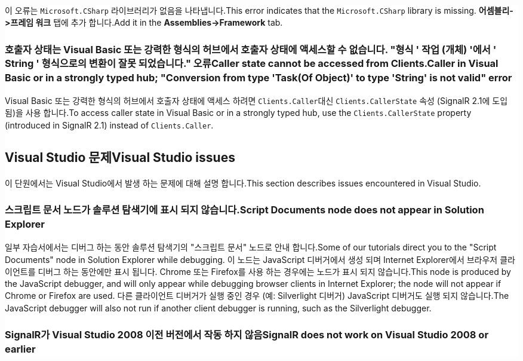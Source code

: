 <span data-ttu-id="22d70-319">이 오류는 `Microsoft.CSharp` 라이브러리가 없음을 나타냅니다.</span><span class="sxs-lookup"><span data-stu-id="22d70-319">This error indicates that the `Microsoft.CSharp` library is missing.</span></span> <span data-ttu-id="22d70-320">**어셈블리-&gt;프레임 워크** 탭에 추가 합니다.</span><span class="sxs-lookup"><span data-stu-id="22d70-320">Add it in the **Assemblies-&gt;Framework** tab.</span></span>

### <a name="caller-state-cannot-be-accessed-from-clientscaller-in-visual-basic-or-in-a-strongly-typed-hub-conversion-from-type-taskof-object-to-type-string-is-not-valid-error"></a><span data-ttu-id="22d70-321">호출자 상태는 Visual Basic 또는 강력한 형식의 허브에서 호출자 상태에 액세스할 수 없습니다. "형식 ' 작업 (개체) '에서 ' String ' 형식으로의 변환이 잘못 되었습니다." 오류</span><span class="sxs-lookup"><span data-stu-id="22d70-321">Caller state cannot be accessed from Clients.Caller in Visual Basic or in a strongly typed hub; "Conversion from type 'Task(Of Object)' to type 'String' is not valid" error</span></span>

<span data-ttu-id="22d70-322">Visual Basic 또는 강력한 형식의 허브에서 호출자 상태에 액세스 하려면 `Clients.Caller`대신 `Clients.CallerState` 속성 (SignalR 2.1에 도입 됨)을 사용 합니다.</span><span class="sxs-lookup"><span data-stu-id="22d70-322">To access caller state in Visual Basic or in a strongly typed hub, use the `Clients.CallerState` property (introduced in SignalR 2.1) instead of `Clients.Caller`.</span></span>

<a id="vs"></a>

## <a name="visual-studio-issues"></a><span data-ttu-id="22d70-323">Visual Studio 문제</span><span class="sxs-lookup"><span data-stu-id="22d70-323">Visual Studio issues</span></span>

<span data-ttu-id="22d70-324">이 단원에서는 Visual Studio에서 발생 하는 문제에 대해 설명 합니다.</span><span class="sxs-lookup"><span data-stu-id="22d70-324">This section describes issues encountered in Visual Studio.</span></span>

### <a name="script-documents-node-does-not-appear-in-solution-explorer"></a><span data-ttu-id="22d70-325">스크립트 문서 노드가 솔루션 탐색기에 표시 되지 않습니다.</span><span class="sxs-lookup"><span data-stu-id="22d70-325">Script Documents node does not appear in Solution Explorer</span></span>

<span data-ttu-id="22d70-326">일부 자습서에서는 디버그 하는 동안 솔루션 탐색기의 "스크립트 문서" 노드로 안내 합니다.</span><span class="sxs-lookup"><span data-stu-id="22d70-326">Some of our tutorials direct you to the "Script Documents" node in Solution Explorer while debugging.</span></span> <span data-ttu-id="22d70-327">이 노드는 JavaScript 디버거에서 생성 되며 Internet Explorer에서 브라우저 클라이언트를 디버그 하는 동안에만 표시 됩니다. Chrome 또는 Firefox를 사용 하는 경우에는 노드가 표시 되지 않습니다.</span><span class="sxs-lookup"><span data-stu-id="22d70-327">This node is produced by the JavaScript debugger, and will only appear while debugging browser clients in Internet Explorer; the node will not appear if Chrome or Firefox are used.</span></span> <span data-ttu-id="22d70-328">다른 클라이언트 디버거가 실행 중인 경우 (예: Silverlight 디버거) JavaScript 디버거도 실행 되지 않습니다.</span><span class="sxs-lookup"><span data-stu-id="22d70-328">The JavaScript debugger will also not run if another client debugger is running, such as the Silverlight debugger.</span></span>

### <a name="signalr-does-not-work-on-visual-studio-2008-or-earlier"></a><span data-ttu-id="22d70-329">SignalR가 Visual Studio 2008 이전 버전에서 작동 하지 않음</span><span class="sxs-lookup"><span data-stu-id="22d70-329">SignalR does not work on Visual Studio 2008 or earlier</span></span>
